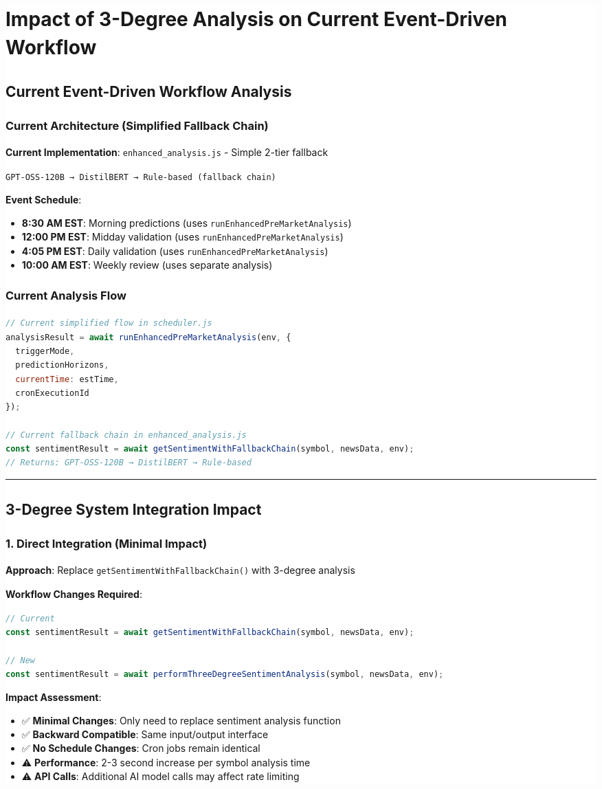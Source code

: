 # Impact of 3-Degree Analysis on Current Event-Driven Workflow

## Current Event-Driven Workflow Analysis

### **Current Architecture (Simplified Fallback Chain)**

**Current Implementation**: `enhanced_analysis.js` - Simple 2-tier fallback
```
GPT-OSS-120B → DistilBERT → Rule-based (fallback chain)
```

**Event Schedule**:
- **8:30 AM EST**: Morning predictions (uses `runEnhancedPreMarketAnalysis`)
- **12:00 PM EST**: Midday validation (uses `runEnhancedPreMarketAnalysis`)
- **4:05 PM EST**: Daily validation (uses `runEnhancedPreMarketAnalysis`)
- **10:00 AM EST**: Weekly review (uses separate analysis)

### **Current Analysis Flow**

```javascript
// Current simplified flow in scheduler.js
analysisResult = await runEnhancedPreMarketAnalysis(env, {
  triggerMode,
  predictionHorizons,
  currentTime: estTime,
  cronExecutionId
});

// Current fallback chain in enhanced_analysis.js
const sentimentResult = await getSentimentWithFallbackChain(symbol, newsData, env);
// Returns: GPT-OSS-120B → DistilBERT → Rule-based
```

---

## 3-Degree System Integration Impact

### **1. Direct Integration (Minimal Impact)**

**Approach**: Replace `getSentimentWithFallbackChain()` with 3-degree analysis

**Workflow Changes Required**:
```javascript
// Current
const sentimentResult = await getSentimentWithFallbackChain(symbol, newsData, env);

// New
const sentimentResult = await performThreeDegreeSentimentAnalysis(symbol, newsData, env);
```

**Impact Assessment**:
- ✅ **Minimal Changes**: Only need to replace sentiment analysis function
- ✅ **Backward Compatible**: Same input/output interface
- ✅ **No Schedule Changes**: Cron jobs remain identical
- ⚠️ **Performance**: 2-3 second increase per symbol analysis time
- ⚠️ **API Calls**: Additional AI model calls may affect rate limiting
